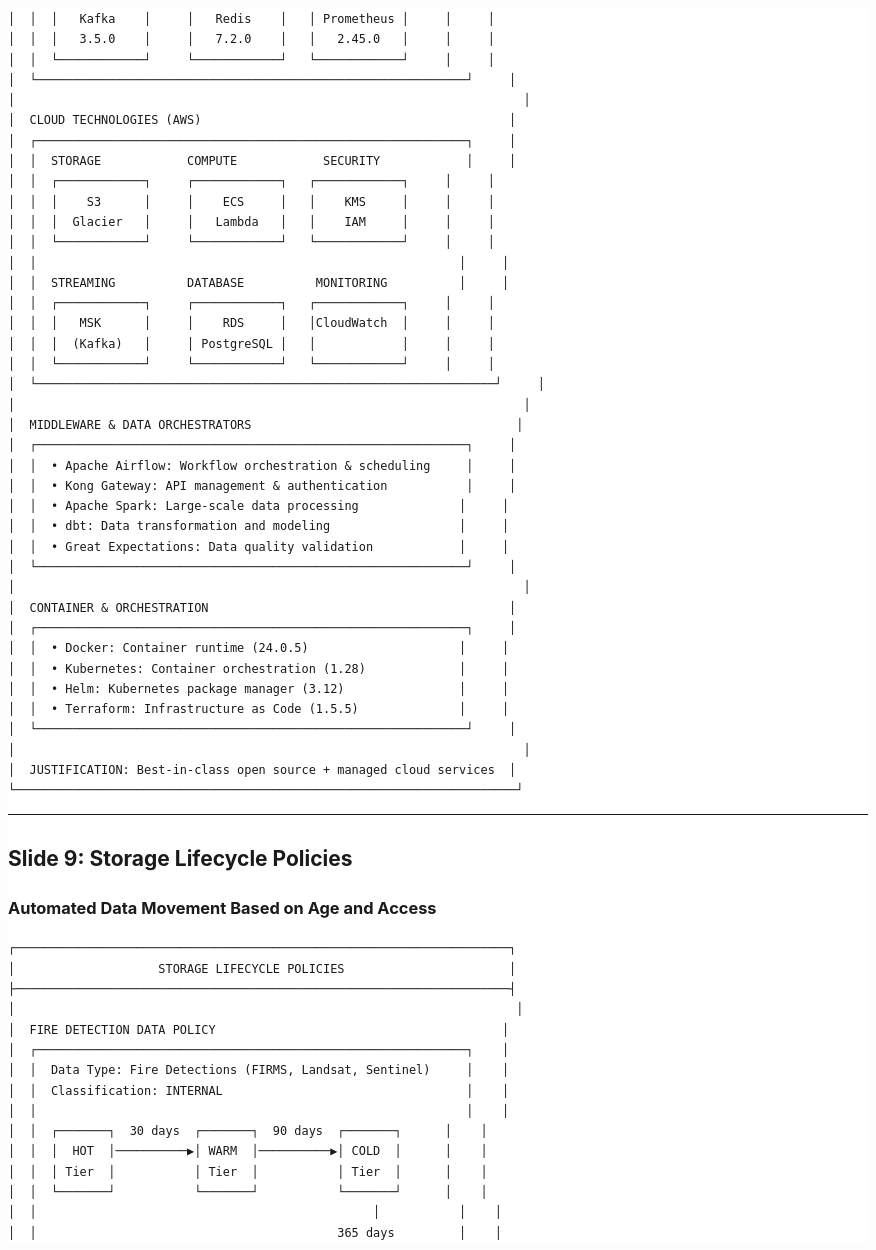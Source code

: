 ```
│  │  │   Kafka    │     │   Redis    │   │ Prometheus │     │     │
│  │  │   3.5.0    │     │   7.2.0    │   │   2.45.0   │     │     │
│  │  └────────────┘     └────────────┘   └────────────┘     │     │
│  └────────────────────────────────────────────────────────────┘     │
│                                                                       │
│  CLOUD TECHNOLOGIES (AWS)                                           │
│  ┌────────────────────────────────────────────────────────────┐     │
│  │  STORAGE            COMPUTE            SECURITY            │     │
│  │  ┌────────────┐     ┌────────────┐   ┌────────────┐     │     │
│  │  │    S3      │     │    ECS     │   │    KMS     │     │     │
│  │  │  Glacier   │     │   Lambda   │   │    IAM     │     │     │
│  │  └────────────┘     └────────────┘   └────────────┘     │     │
│  │                                                           │     │
│  │  STREAMING          DATABASE          MONITORING          │     │
│  │  ┌────────────┐     ┌────────────┐   ┌────────────┐     │     │
│  │  │   MSK      │     │    RDS     │   │CloudWatch  │     │     │
│  │  │  (Kafka)   │     │ PostgreSQL │   │            │     │     │
│  │  └────────────┘     └────────────┘   └────────────┘     │     │
│  └────────────────────────────────────────────────────────────────┘     │
│                                                                       │
│  MIDDLEWARE & DATA ORCHESTRATORS                                     │
│  ┌────────────────────────────────────────────────────────────┐     │
│  │  • Apache Airflow: Workflow orchestration & scheduling     │     │
│  │  • Kong Gateway: API management & authentication           │     │
│  │  • Apache Spark: Large-scale data processing              │     │
│  │  • dbt: Data transformation and modeling                  │     │
│  │  • Great Expectations: Data quality validation            │     │
│  └────────────────────────────────────────────────────────────┘     │
│                                                                       │
│  CONTAINER & ORCHESTRATION                                          │
│  ┌────────────────────────────────────────────────────────────┐     │
│  │  • Docker: Container runtime (24.0.5)                     │     │
│  │  • Kubernetes: Container orchestration (1.28)             │     │
│  │  • Helm: Kubernetes package manager (3.12)                │     │
│  │  • Terraform: Infrastructure as Code (1.5.5)              │     │
│  └────────────────────────────────────────────────────────────┘     │
│                                                                       │
│  JUSTIFICATION: Best-in-class open source + managed cloud services  │
└──────────────────────────────────────────────────────────────────────┘
```

---

## Slide 9: Storage Lifecycle Policies

### **Automated Data Movement Based on Age and Access**

```
┌─────────────────────────────────────────────────────────────────────┐
│                    STORAGE LIFECYCLE POLICIES                       │
├─────────────────────────────────────────────────────────────────────┤
│                                                                      │
│  FIRE DETECTION DATA POLICY                                        │
│  ┌────────────────────────────────────────────────────────────┐    │
│  │  Data Type: Fire Detections (FIRMS, Landsat, Sentinel)     │    │
│  │  Classification: INTERNAL                                  │    │
│  │                                                            │    │
│  │  ┌───────┐  30 days  ┌───────┐  90 days  ┌───────┐      │    │
│  │  │  HOT  │──────────▶│ WARM  │──────────▶│ COLD  │      │    │
│  │  │ Tier  │           │ Tier  │           │ Tier  │      │    │
│  │  └───────┘           └───────┘           └───────┘      │    │
│  │                                               │           │    │
│  │                                          365 days         │    │
```